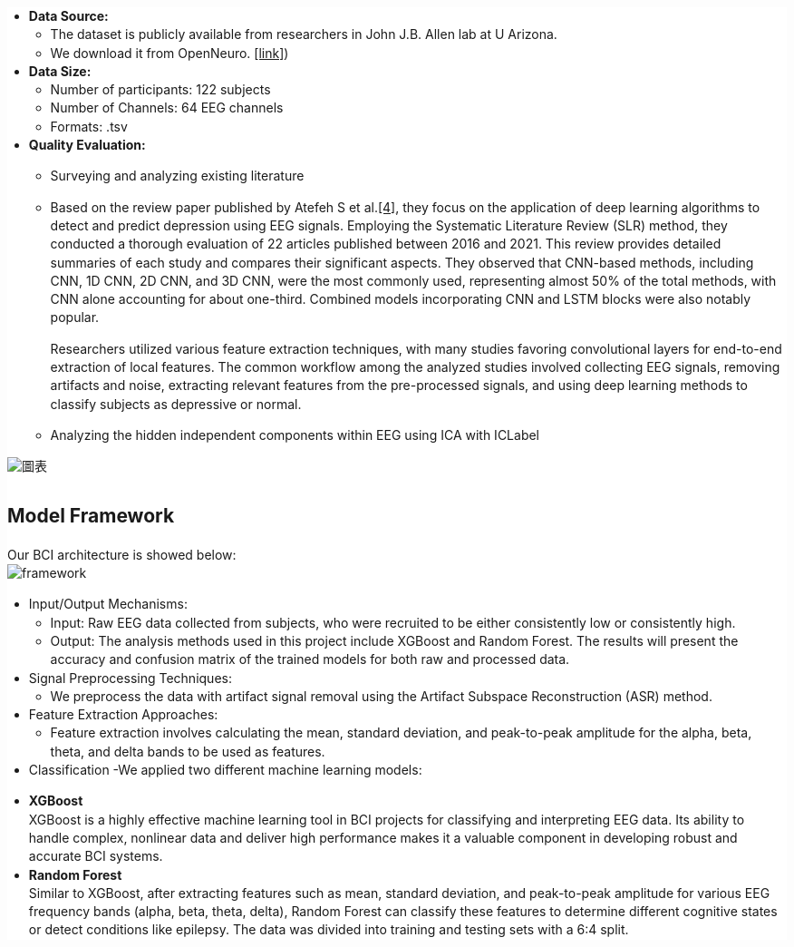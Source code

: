 - **Data Source:**
   - The dataset is publicly available from researchers in John J.B. Allen lab at U Arizona.
   - We download it from OpenNeuro. [[link]](https://openneuro.org/datasets/ds003478/versions/1.1.0))
- **Data Size:**
    - Number of participants: 122 subjects
    - Number of Channels: 64 EEG channels
    - Formats: .tsv
- **Quality Evaluation:**
   - Surveying and analyzing existing literature
   - Based on the review paper published by Atefeh S et al.[[4]](#ref4), they focus on the application of deep learning algorithms to detect and predict depression using EEG signals. Employing the Systematic Literature Review (SLR) method, they conducted a thorough evaluation of 22 articles published between 2016 and 2021. This review provides detailed summaries of each study and compares their significant aspects. They observed that CNN-based methods, including CNN, 1D CNN, 2D CNN, and 3D CNN, were the most commonly used, representing almost 50% of the total methods, with CNN alone accounting for about one-third. Combined models incorporating CNN and LSTM blocks were also notably popular.

		Researchers utilized various feature extraction techniques, with many studies favoring convolutional layers for end-to-end extraction of local features. The common workflow among the analyzed studies involved collecting EEG signals, removing artifacts and noise, extracting relevant features from the pre-processed signals, and using deep learning methods to classify subjects as depressive or normal.

   - Analyzing the hidden independent components within EEG using ICA with ICLabel

![圖表](https://i.imgur.com/29e4hVd.png)

## Model Framework
Our BCI architecture is showed below:  
![framework](https://i.imgur.com/Rp1MdhP.png)

- Input/Output Mechanisms:
    - Input: Raw EEG data collected from subjects, who were recruited to be either consistently low or consistently high.
    - Output: The analysis methods used in this project include XGBoost and Random Forest. The results will present the accuracy and confusion matrix of the trained models for both raw and processed data.
- Signal Preprocessing Techniques:
    - We preprocess the data with artifact signal removal using the Artifact Subspace Reconstruction (ASR) method.
- Feature Extraction Approaches:
    - Feature extraction involves calculating the mean, standard deviation, and peak-to-peak amplitude for the alpha, beta, theta, and delta bands to be used as features.
- Classification
-We applied two different machine learning models:
* **XGBoost**  
  XGBoost is a highly effective machine learning tool in BCI projects for classifying and interpreting EEG data. Its ability to handle complex, nonlinear data and deliver high performance makes it a valuable component in developing robust and accurate BCI systems.
* **Random Forest**  
  Similar to XGBoost, after extracting features such as mean, standard deviation, and peak-to-peak amplitude for various EEG frequency bands (alpha, beta, theta, delta), Random Forest can classify these features to determine different cognitive states or detect conditions like epilepsy.
The data was divided into training and testing sets with a 6:4 split.


[^1]: Park, S. M. (2021, August 16). EEG machine learning. Retrieved from osf.io/8bsvr  